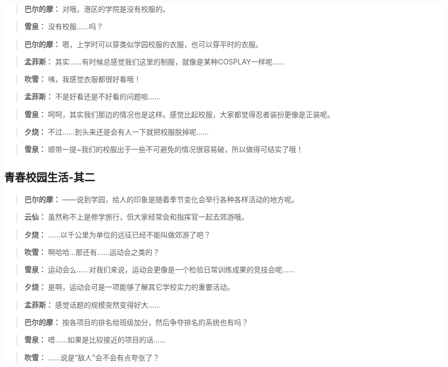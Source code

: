 > **巴尔的摩：**
> 对哦，港区的学院是没有校服的。

> **雪泉：**
> 没有校服……吗？

> **巴尔的摩：**
> 嗯，上学时可以穿类似学园校服的衣服，也可以穿平时的衣服。

> **孟菲斯：**
> 其实……有时候总感觉我们这里的制服，就像是某种COSPLAY一样呢……

> **吹雪：**
> 咦，我感觉衣服都很好看哦！

> **孟菲斯：**
> 不是好看还是不好看的问题啦……

> **雪泉：**
> 呵呵，其实我们那边的情况也是这样。感觉比起校服，大家都觉得忍者装扮更像是正装呢。

> **夕烧：**
> 不过……到头来还是会有人一下就把校服脱掉呢……

> **雪泉：**
> 顺带一提~我们的校服出于一些不可避免的情况很容易破，所以做得可结实了哦！

## 青春校园生活-其二

> **巴尔的摩：**
> ——说到学园，给人的印象是随着季节变化会举行各种各样活动的地方呢。

> **云仙：**
> 虽然称不上是修学旅行，但大家经常会和指挥官一起去郊游哦。

> **夕烧：**
> ……以千公里为单位的远征已经不能叫做郊游了吧？

> **吹雪：**
> 啊哈哈…那还有……运动会之类的？

> **雪泉：**
> 运动会么……对我们来说，运动会更像是一个检验日常训练成果的竞技会呢……

> **夕烧：**
> 是啊，运动会可是一项能够了解其它学校实力的重要活动。

> **孟菲斯：**
> 感觉话题的规模突然变得好大……

> **巴尔的摩：**
> 按各项目的排名给班级加分，然后争夺排名的系统也有吗？

> **雪泉：**
> 唔……如果是比较接近的项目的话……

> **吹雪：**
> ……说是“敌人”会不会有点夸张了？
